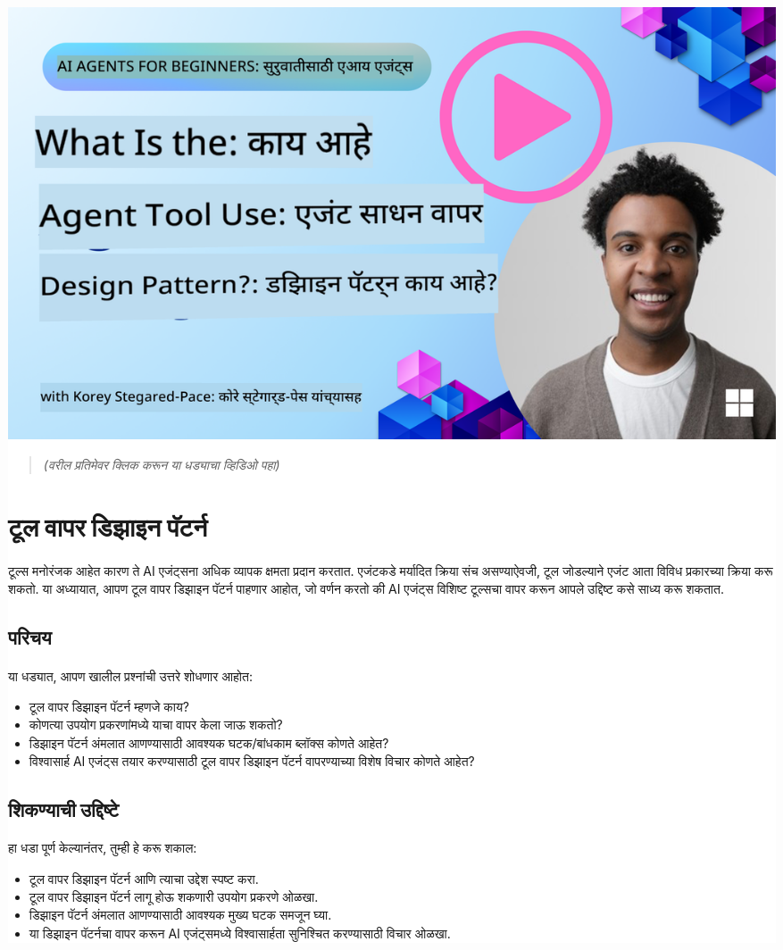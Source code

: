 
[![How to Design Good AI Agents](../../../translated_images/lesson-4-thumbnail.546162853cb3daffd64edd92014f274103f76360dfb39fc6e6ee399494da38fd.mr.png)](https://youtu.be/vieRiPRx-gI?si=cEZ8ApnT6Sus9rhn)

> _(वरील प्रतिमेवर क्लिक करून या धड्याचा व्हिडिओ पहा)_

# टूल वापर डिझाइन पॅटर्न

टूल्स मनोरंजक आहेत कारण ते AI एजंट्सना अधिक व्यापक क्षमता प्रदान करतात. एजंटकडे मर्यादित क्रिया संच असण्याऐवजी, टूल जोडल्याने एजंट आता विविध प्रकारच्या क्रिया करू शकतो. या अध्यायात, आपण टूल वापर डिझाइन पॅटर्न पाहणार आहोत, जो वर्णन करतो की AI एजंट्स विशिष्ट टूल्सचा वापर करून आपले उद्दिष्ट कसे साध्य करू शकतात.

## परिचय

या धड्यात, आपण खालील प्रश्नांची उत्तरे शोधणार आहोत:

- टूल वापर डिझाइन पॅटर्न म्हणजे काय?
- कोणत्या उपयोग प्रकरणांमध्ये याचा वापर केला जाऊ शकतो?
- डिझाइन पॅटर्न अंमलात आणण्यासाठी आवश्यक घटक/बांधकाम ब्लॉक्स कोणते आहेत?
- विश्वासार्ह AI एजंट्स तयार करण्यासाठी टूल वापर डिझाइन पॅटर्न वापरण्याच्या विशेष विचार कोणते आहेत?

## शिकण्याची उद्दिष्टे

हा धडा पूर्ण केल्यानंतर, तुम्ही हे करू शकाल:

- टूल वापर डिझाइन पॅटर्न आणि त्याचा उद्देश स्पष्ट करा.
- टूल वापर डिझाइन पॅटर्न लागू होऊ शकणारी उपयोग प्रकरणे ओळखा.
- डिझाइन पॅटर्न अंमलात आणण्यासाठी आवश्यक मुख्य घटक समजून घ्या.
- या डिझाइन पॅटर्नचा वापर करून AI एजंट्समध्ये विश्वासार्हता सुनिश्चित करण्यासाठी विचार ओळखा.
